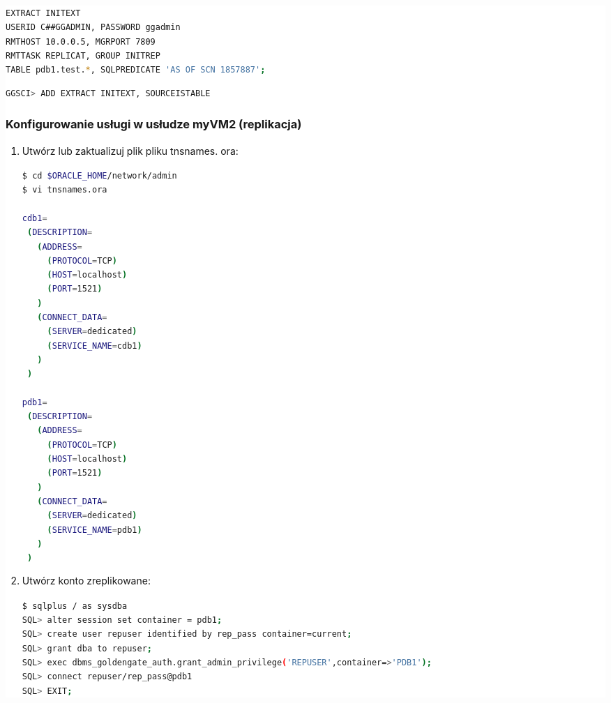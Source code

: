    ```bash
   EXTRACT INITEXT
   USERID C##GGADMIN, PASSWORD ggadmin
   RMTHOST 10.0.0.5, MGRPORT 7809
   RMTTASK REPLICAT, GROUP INITREP
   TABLE pdb1.test.*, SQLPREDICATE 'AS OF SCN 1857887'; 
   ```

   ```bash
   GGSCI> ADD EXTRACT INITEXT, SOURCEISTABLE
   ```

### <a name="set-up-service-on-myvm2-replicate"></a>Konfigurowanie usługi w usłudze myVM2 (replikacja)


1. Utwórz lub zaktualizuj plik pliku tnsnames. ora:

   ```bash
   $ cd $ORACLE_HOME/network/admin
   $ vi tnsnames.ora

   cdb1=
    (DESCRIPTION=
      (ADDRESS=
        (PROTOCOL=TCP)
        (HOST=localhost)
        (PORT=1521)
      )
      (CONNECT_DATA=
        (SERVER=dedicated)
        (SERVICE_NAME=cdb1)
      )
    )

   pdb1=
    (DESCRIPTION=
      (ADDRESS=
        (PROTOCOL=TCP)
        (HOST=localhost)
        (PORT=1521)
      )
      (CONNECT_DATA=
        (SERVER=dedicated)
        (SERVICE_NAME=pdb1)
      )
    )
   ```

2. Utwórz konto zreplikowane:

   ```bash
   $ sqlplus / as sysdba
   SQL> alter session set container = pdb1;
   SQL> create user repuser identified by rep_pass container=current;
   SQL> grant dba to repuser;
   SQL> exec dbms_goldengate_auth.grant_admin_privilege('REPUSER',container=>'PDB1');
   SQL> connect repuser/rep_pass@pdb1 
   SQL> EXIT;
   ```
